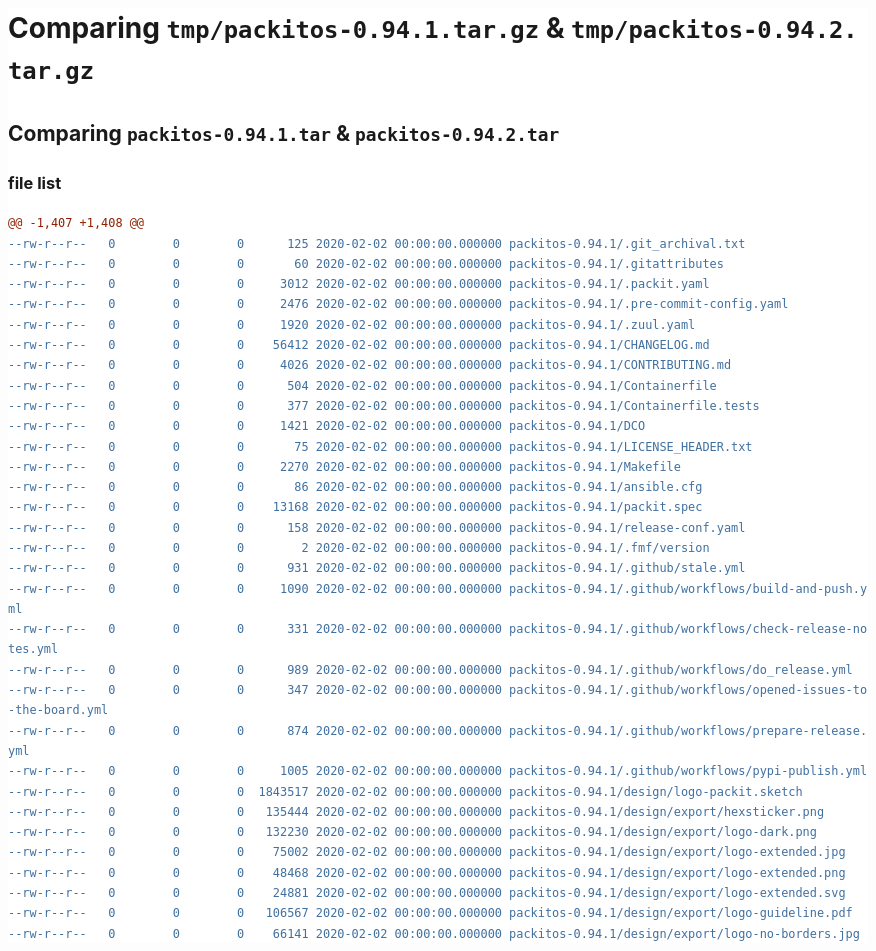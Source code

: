 # Comparing `tmp/packitos-0.94.1.tar.gz` & `tmp/packitos-0.94.2.tar.gz`

## Comparing `packitos-0.94.1.tar` & `packitos-0.94.2.tar`

### file list

```diff
@@ -1,407 +1,408 @@
--rw-r--r--   0        0        0      125 2020-02-02 00:00:00.000000 packitos-0.94.1/.git_archival.txt
--rw-r--r--   0        0        0       60 2020-02-02 00:00:00.000000 packitos-0.94.1/.gitattributes
--rw-r--r--   0        0        0     3012 2020-02-02 00:00:00.000000 packitos-0.94.1/.packit.yaml
--rw-r--r--   0        0        0     2476 2020-02-02 00:00:00.000000 packitos-0.94.1/.pre-commit-config.yaml
--rw-r--r--   0        0        0     1920 2020-02-02 00:00:00.000000 packitos-0.94.1/.zuul.yaml
--rw-r--r--   0        0        0    56412 2020-02-02 00:00:00.000000 packitos-0.94.1/CHANGELOG.md
--rw-r--r--   0        0        0     4026 2020-02-02 00:00:00.000000 packitos-0.94.1/CONTRIBUTING.md
--rw-r--r--   0        0        0      504 2020-02-02 00:00:00.000000 packitos-0.94.1/Containerfile
--rw-r--r--   0        0        0      377 2020-02-02 00:00:00.000000 packitos-0.94.1/Containerfile.tests
--rw-r--r--   0        0        0     1421 2020-02-02 00:00:00.000000 packitos-0.94.1/DCO
--rw-r--r--   0        0        0       75 2020-02-02 00:00:00.000000 packitos-0.94.1/LICENSE_HEADER.txt
--rw-r--r--   0        0        0     2270 2020-02-02 00:00:00.000000 packitos-0.94.1/Makefile
--rw-r--r--   0        0        0       86 2020-02-02 00:00:00.000000 packitos-0.94.1/ansible.cfg
--rw-r--r--   0        0        0    13168 2020-02-02 00:00:00.000000 packitos-0.94.1/packit.spec
--rw-r--r--   0        0        0      158 2020-02-02 00:00:00.000000 packitos-0.94.1/release-conf.yaml
--rw-r--r--   0        0        0        2 2020-02-02 00:00:00.000000 packitos-0.94.1/.fmf/version
--rw-r--r--   0        0        0      931 2020-02-02 00:00:00.000000 packitos-0.94.1/.github/stale.yml
--rw-r--r--   0        0        0     1090 2020-02-02 00:00:00.000000 packitos-0.94.1/.github/workflows/build-and-push.yml
--rw-r--r--   0        0        0      331 2020-02-02 00:00:00.000000 packitos-0.94.1/.github/workflows/check-release-notes.yml
--rw-r--r--   0        0        0      989 2020-02-02 00:00:00.000000 packitos-0.94.1/.github/workflows/do_release.yml
--rw-r--r--   0        0        0      347 2020-02-02 00:00:00.000000 packitos-0.94.1/.github/workflows/opened-issues-to-the-board.yml
--rw-r--r--   0        0        0      874 2020-02-02 00:00:00.000000 packitos-0.94.1/.github/workflows/prepare-release.yml
--rw-r--r--   0        0        0     1005 2020-02-02 00:00:00.000000 packitos-0.94.1/.github/workflows/pypi-publish.yml
--rw-r--r--   0        0        0  1843517 2020-02-02 00:00:00.000000 packitos-0.94.1/design/logo-packit.sketch
--rw-r--r--   0        0        0   135444 2020-02-02 00:00:00.000000 packitos-0.94.1/design/export/hexsticker.png
--rw-r--r--   0        0        0   132230 2020-02-02 00:00:00.000000 packitos-0.94.1/design/export/logo-dark.png
--rw-r--r--   0        0        0    75002 2020-02-02 00:00:00.000000 packitos-0.94.1/design/export/logo-extended.jpg
--rw-r--r--   0        0        0    48468 2020-02-02 00:00:00.000000 packitos-0.94.1/design/export/logo-extended.png
--rw-r--r--   0        0        0    24881 2020-02-02 00:00:00.000000 packitos-0.94.1/design/export/logo-extended.svg
--rw-r--r--   0        0        0   106567 2020-02-02 00:00:00.000000 packitos-0.94.1/design/export/logo-guideline.pdf
--rw-r--r--   0        0        0    66141 2020-02-02 00:00:00.000000 packitos-0.94.1/design/export/logo-no-borders.jpg
```